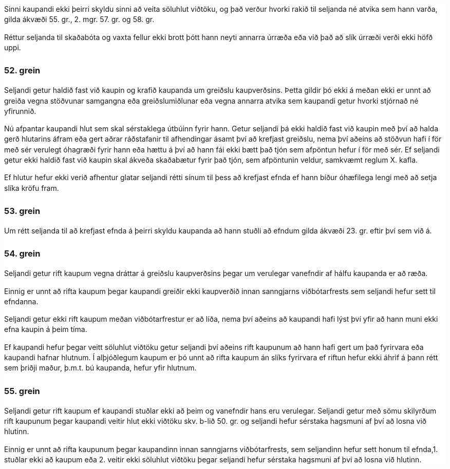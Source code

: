 Sinni kaupandi ekki þeirri skyldu sinni að veita söluhlut viðtöku, og það verður hvorki rakið til seljanda né atvika sem hann varða, gilda ákvæði 55. gr., 2. mgr. 57. gr. og 58. gr.

Réttur seljanda til skaðabóta og vaxta fellur ekki brott þótt hann neyti annarra úrræða eða við það að slík úrræði verði ekki höfð uppi.

### 52. grein



Seljandi getur haldið fast við kaupin og krafið kaupanda um greiðslu kaupverðsins. Þetta gildir þó ekki á meðan ekki er unnt að greiða vegna stöðvunar samgangna eða greiðslumiðlunar eða vegna annarra atvika sem kaupandi getur hvorki stjórnað né yfirunnið.

Nú afpantar kaupandi hlut sem skal sérstaklega útbúinn fyrir hann. Getur seljandi þá ekki haldið fast við kaupin með því að halda gerð hlutarins áfram eða gert aðrar ráðstafanir til afhendingar ásamt því að krefjast greiðslu, nema því aðeins að stöðvun hafi í för með sér verulegt óhagræði fyrir hann eða hættu á því að hann fái ekki bætt það tjón sem afpöntun hefur í för með sér. Ef seljandi getur ekki haldið fast við kaupin skal ákveða skaðabætur fyrir það tjón, sem afpöntunin veldur, samkvæmt reglum X. kafla.

Ef hlutur hefur ekki verið afhentur glatar seljandi rétti sínum til þess að krefjast efnda ef hann bíður óhæfilega lengi með að setja slíka kröfu fram.

### 53. grein



Um rétt seljanda til að krefjast efnda á þeirri skyldu kaupanda að hann stuðli að efndum gilda ákvæði 23. gr. eftir því sem við á.

### 54. grein



Seljandi getur rift kaupum vegna dráttar á greiðslu kaupverðsins þegar um verulegar vanefndir af hálfu kaupanda er að ræða.

Einnig er unnt að rifta kaupum þegar kaupandi greiðir ekki kaupverðið innan sanngjarns viðbótarfrests sem seljandi hefur sett til efndanna.

Seljandi getur ekki rift kaupum meðan viðbótarfrestur er að líða, nema því aðeins að kaupandi hafi lýst því yfir að hann muni ekki efna kaupin á þeim tíma.

Ef kaupandi hefur þegar veitt söluhlut viðtöku getur seljandi því aðeins rift kaupunum að hann hafi gert um það fyrirvara eða kaupandi hafnar hlutnum. Í alþjóðlegum kaupum er þó unnt að rifta kaupum án slíks fyrirvara ef riftun hefur ekki áhrif á þann rétt sem þriðji maður, þ.m.t. bú kaupanda, hefur yfir hlutnum.

### 55. grein



Seljandi getur rift kaupum ef kaupandi stuðlar ekki að þeim og vanefndir hans eru verulegar. Seljandi getur með sömu skilyrðum rift kaupunum þegar kaupandi veitir hlut ekki viðtöku skv. b-lið 50. gr. og seljandi hefur sérstaka hagsmuni af því að losna við hlutinn.

Einnig er unnt að rifta kaupunum þegar kaupandinn innan sanngjarns viðbótarfrests, sem seljandinn hefur sett honum til efnda,1. stuðlar ekki að kaupum eða
2. veitir ekki söluhlut viðtöku þegar seljandi hefur sérstaka hagsmuni af því að losna við hlutinn.
